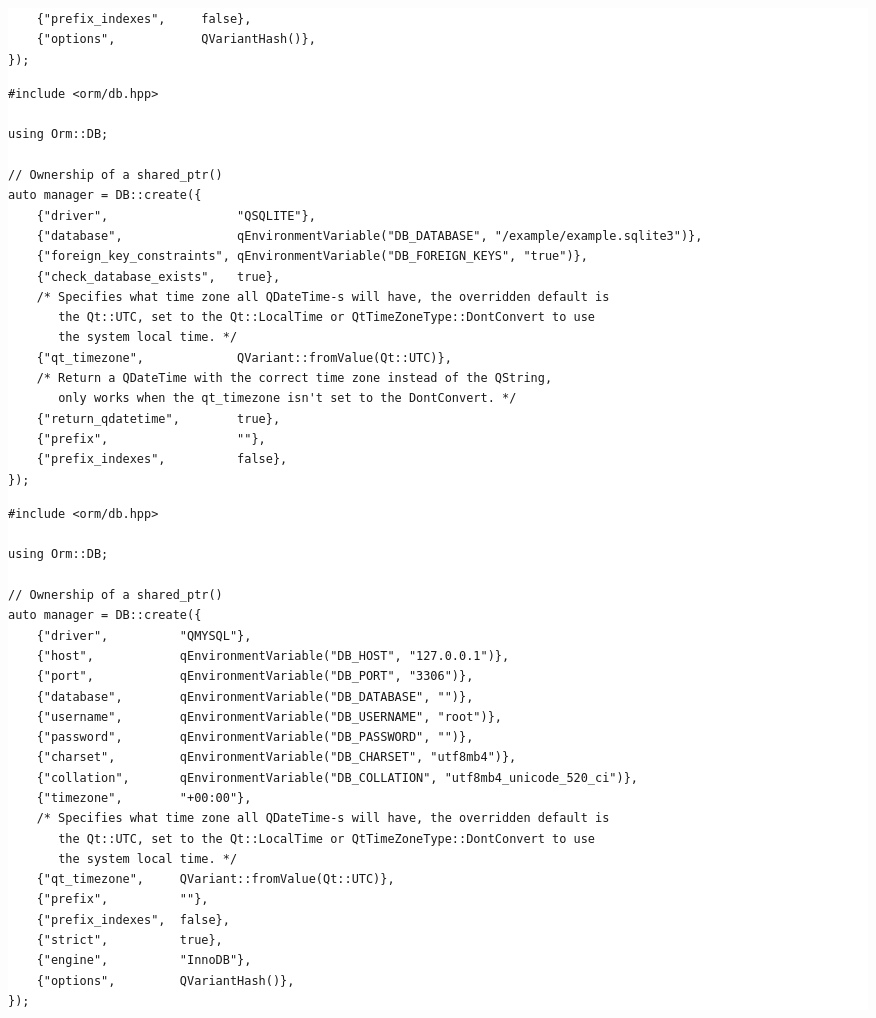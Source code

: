         {"prefix_indexes",     false},
        {"options",            QVariantHash()},
    });

</TabItem>
<TabItem value={sqlite} label={sqlite_label}>

    #include <orm/db.hpp>

    using Orm::DB;

    // Ownership of a shared_ptr()
    auto manager = DB::create({
        {"driver",                  "QSQLITE"},
        {"database",                qEnvironmentVariable("DB_DATABASE", "/example/example.sqlite3")},
        {"foreign_key_constraints", qEnvironmentVariable("DB_FOREIGN_KEYS", "true")},
        {"check_database_exists",   true},
        /* Specifies what time zone all QDateTime-s will have, the overridden default is
           the Qt::UTC, set to the Qt::LocalTime or QtTimeZoneType::DontConvert to use
           the system local time. */
        {"qt_timezone",             QVariant::fromValue(Qt::UTC)},
        /* Return a QDateTime with the correct time zone instead of the QString,
           only works when the qt_timezone isn't set to the DontConvert. */
        {"return_qdatetime",        true},
        {"prefix",                  ""},
        {"prefix_indexes",          false},
    });

</TabItem>
<TabItem value={maria} label={maria_label}>

    #include <orm/db.hpp>

    using Orm::DB;

    // Ownership of a shared_ptr()
    auto manager = DB::create({
        {"driver",          "QMYSQL"},
        {"host",            qEnvironmentVariable("DB_HOST", "127.0.0.1")},
        {"port",            qEnvironmentVariable("DB_PORT", "3306")},
        {"database",        qEnvironmentVariable("DB_DATABASE", "")},
        {"username",        qEnvironmentVariable("DB_USERNAME", "root")},
        {"password",        qEnvironmentVariable("DB_PASSWORD", "")},
        {"charset",         qEnvironmentVariable("DB_CHARSET", "utf8mb4")},
        {"collation",       qEnvironmentVariable("DB_COLLATION", "utf8mb4_unicode_520_ci")},
        {"timezone",        "+00:00"},
        /* Specifies what time zone all QDateTime-s will have, the overridden default is
           the Qt::UTC, set to the Qt::LocalTime or QtTimeZoneType::DontConvert to use
           the system local time. */
        {"qt_timezone",     QVariant::fromValue(Qt::UTC)},
        {"prefix",          ""},
        {"prefix_indexes",  false},
        {"strict",          true},
        {"engine",          "InnoDB"},
        {"options",         QVariantHash()},
    });
